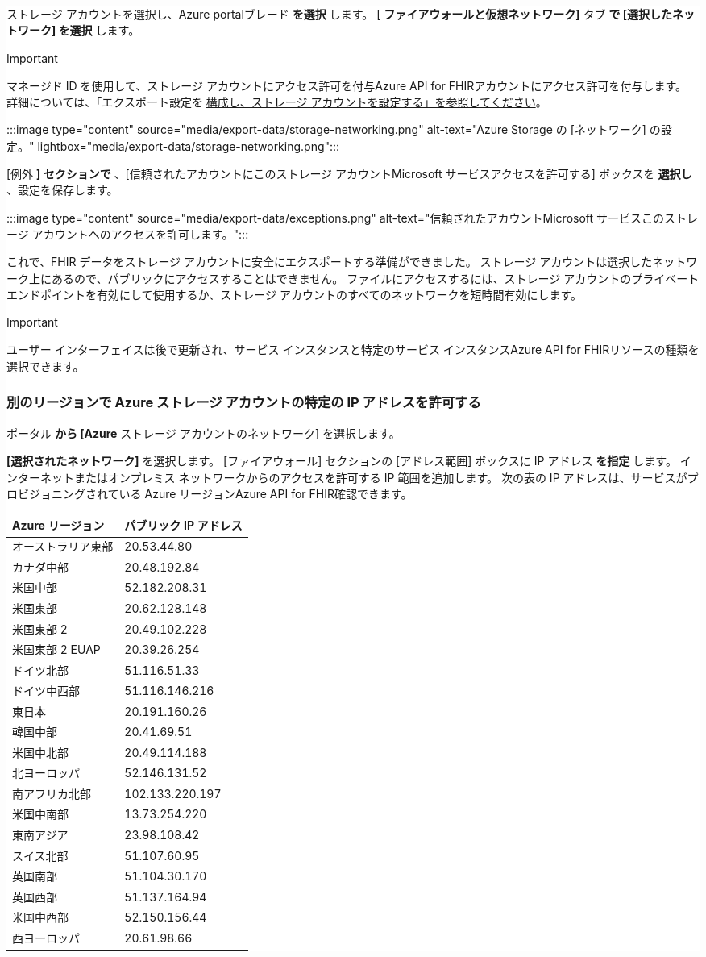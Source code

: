 ストレージ アカウントを選択し、Azure portalブレード **を選択** します。 [ **ファイアウォールと仮想ネットワーク]** タブ **で [選択したネットワーク] を選択** します。

> [!IMPORTANT]
> マネージド ID を使用して、ストレージ アカウントにアクセス許可を付与Azure API for FHIRアカウントにアクセス許可を付与します。 詳細については、「エクスポート設定を [構成し、ストレージ アカウントを設定する」を参照してください](https://docs.microsoft.com/azure/healthcare-apis/fhir/configure-export-data)。

  :::image type="content" source="media/export-data/storage-networking.png" alt-text="Azure Storage の [ネットワーク] の設定。" lightbox="media/export-data/storage-networking.png":::

[例外 **] セクションで** 、[信頼されたアカウントにこのストレージ アカウントMicrosoft サービスアクセスを許可する] ボックスを **選択し** 、設定を保存します。 

:::image type="content" source="media/export-data/exceptions.png" alt-text="信頼されたアカウントMicrosoft サービスこのストレージ アカウントへのアクセスを許可します。":::

これで、FHIR データをストレージ アカウントに安全にエクスポートする準備ができました。 ストレージ アカウントは選択したネットワーク上にあるので、パブリックにアクセスすることはできません。 ファイルにアクセスするには、ストレージ アカウントのプライベート エンドポイントを有効にして使用するか、ストレージ アカウントのすべてのネットワークを短時間有効にします。

> [!IMPORTANT]
> ユーザー インターフェイスは後で更新され、サービス インスタンスと特定のサービス インスタンスAzure API for FHIRリソースの種類を選択できます。

### <a name="allowing-specific-ip-addresses-for-the-azure-storage-account-in-a-different-region"></a>別のリージョンで Azure ストレージ アカウントの特定の IP アドレスを許可する

ポータル **から [Azure** ストレージ アカウントのネットワーク] を選択します。 
   
**[選択されたネットワーク]** を選択します。 [ファイアウォール] セクションの [アドレス範囲] ボックスに IP アドレス **を指定** します。 インターネットまたはオンプレミス ネットワークからのアクセスを許可する IP 範囲を追加します。 次の表の IP アドレスは、サービスがプロビジョニングされている Azure リージョンAzure API for FHIR確認できます。

|**Azure リージョン**         |**パブリック IP アドレス** |
|:----------------------|:-------------------|
| オーストラリア東部       | 20.53.44.80       |
| カナダ中部       | 20.48.192.84      |
| 米国中部           | 52.182.208.31     |
| 米国東部              | 20.62.128.148     |
| 米国東部 2            | 20.49.102.228     |
| 米国東部 2 EUAP       | 20.39.26.254      |
| ドイツ北部        | 51.116.51.33      |
| ドイツ中西部 | 51.116.146.216    |
| 東日本           | 20.191.160.26     |
| 韓国中部        | 20.41.69.51       |
| 米国中北部     | 20.49.114.188     |
| 北ヨーロッパ         | 52.146.131.52     |
| 南アフリカ北部   | 102.133.220.197   |
| 米国中南部     | 13.73.254.220     |
| 東南アジア       | 23.98.108.42      |
| スイス北部    | 51.107.60.95      |
| 英国南部             | 51.104.30.170     |
| 英国西部              | 51.137.164.94     |
| 米国中西部      | 52.150.156.44     |
| 西ヨーロッパ          | 20.61.98.66       |